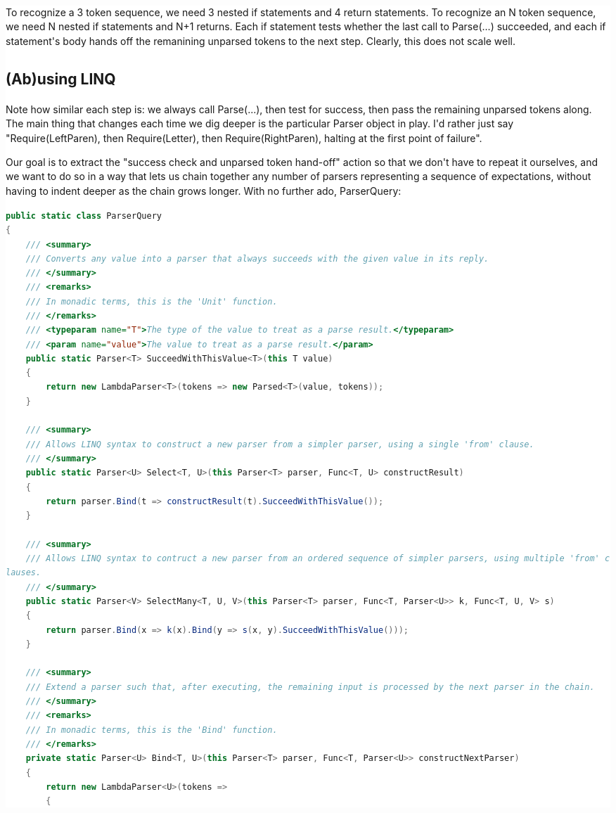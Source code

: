 To recognize a 3 token sequence, we need 3 nested if statements and 4 return statements.  To recognize an N token sequence, we need N nested if statements and N+1 returns.  Each if statement tests whether the last call to Parse(...) succeeded, and each if statement's body hands off the remanining unparsed tokens to the next step.  Clearly, this does not scale well.

## (Ab)using LINQ

Note how similar each step is: we always call Parse(...), then test for success, then pass the remaining unparsed tokens along.  The main thing that changes each time we dig deeper is the particular Parser object in play.  I'd rather just say "Require(LeftParen), then Require(Letter), then Require(RightParen), halting at the first point of failure".

Our goal is to extract the "success check and unparsed token hand-off" action so that we don't have to repeat it ourselves, and we want to do so in a way that lets us chain together any number of parsers representing a sequence of expectations, without having to indent deeper as the chain grows longer.  With no further ado, ParserQuery:

```cs
public static class ParserQuery
{
    /// <summary>
    /// Converts any value into a parser that always succeeds with the given value in its reply.
    /// </summary>
    /// <remarks>
    /// In monadic terms, this is the 'Unit' function.
    /// </remarks>
    /// <typeparam name="T">The type of the value to treat as a parse result.</typeparam>
    /// <param name="value">The value to treat as a parse result.</param>
    public static Parser<T> SucceedWithThisValue<T>(this T value)
    {
        return new LambdaParser<T>(tokens => new Parsed<T>(value, tokens));
    }

    /// <summary>
    /// Allows LINQ syntax to construct a new parser from a simpler parser, using a single 'from' clause.
    /// </summary>
    public static Parser<U> Select<T, U>(this Parser<T> parser, Func<T, U> constructResult)
    {
        return parser.Bind(t => constructResult(t).SucceedWithThisValue());
    }

    /// <summary>
    /// Allows LINQ syntax to contruct a new parser from an ordered sequence of simpler parsers, using multiple 'from' clauses.
    /// </summary>
    public static Parser<V> SelectMany<T, U, V>(this Parser<T> parser, Func<T, Parser<U>> k, Func<T, U, V> s)
    {
        return parser.Bind(x => k(x).Bind(y => s(x, y).SucceedWithThisValue()));
    }

    /// <summary>
    /// Extend a parser such that, after executing, the remaining input is processed by the next parser in the chain.
    /// </summary>
    /// <remarks>
    /// In monadic terms, this is the 'Bind' function.
    /// </remarks>
    private static Parser<U> Bind<T, U>(this Parser<T> parser, Func<T, Parser<U>> constructNextParser)
    {
        return new LambdaParser<U>(tokens =>
        {
```